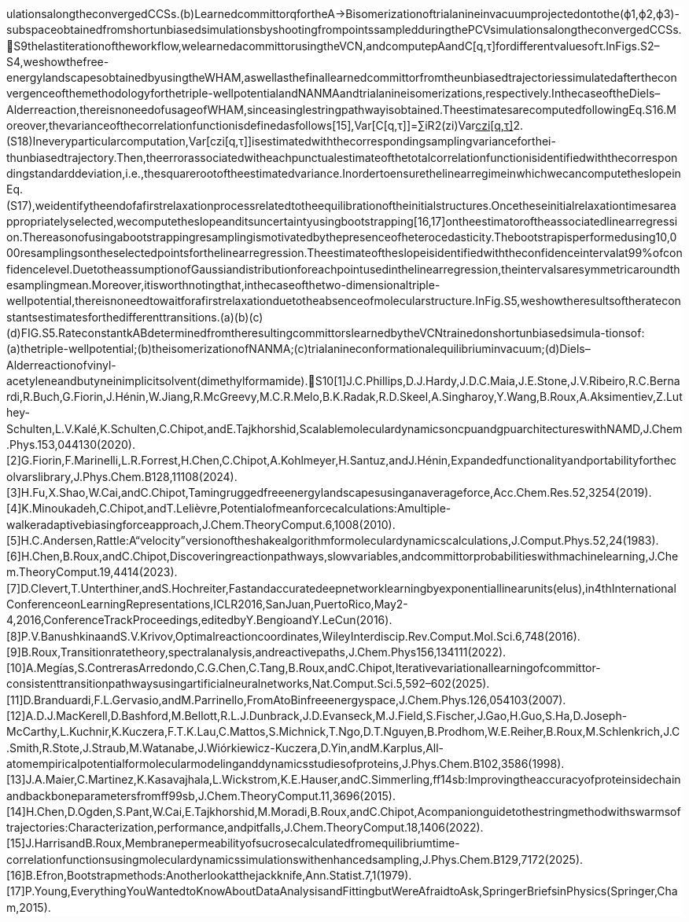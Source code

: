ulationsalongtheconvergedCCSs.(b)LearnedcommittorqfortheA→Bisomerizationoftrialanineinvacuumprojectedontothe(ϕ1,ϕ2,ϕ3)-subspaceobtainedfromshortunbiasedsimulationsbyshootingfrompointssampledduringthePCVsimulationsalongtheconvergedCCSs.S9thelastiterationoftheworkflow,welearnedacommittorusingtheVCN,andcomputepAandC[q,τ]fordifferentvaluesofτ.InFigs.S2–S4,weshowthefree-energylandscapesobtainedbyusingtheWHAM,aswellasthefinallearnedcommittorfromtheunbiasedtrajectoriessimulatedaftertheconvergenceofthemethodologyforthetriple-wellpotentialandNANMAandtrialanineisomerizations,respectively.InthecaseoftheDiels–Alderreaction,thereisnoneedofusageofWHAM,sinceasinglestringpathwayisobtained.TheestimatesarecomputedfollowingEq.S16.Moreover,thevarianceofthecorrelationfunctionisdefinedasfollows[15],Var[C[q,τ]]=∑iR2(zi)Var[czi[q,τ]](∑jR(zj))2.(S18)Ineveryparticularcomputation,Var[czi[q,τ]]isestimatedwiththecorrespondingsamplingvarianceforthei-thunbiasedtrajectory.Then,theerrorassociatedwitheachpunctualestimateofthetotalcorrelationfunctionisidentifiedwiththecorrespondingstandarddeviation,i.e.,thesquarerootoftheestimatedvariance.InordertoensurethelinearregimeinwhichwecancomputetheslopeinEq.(S17),weidentifytheendofafirstrelaxationprocessrelatedtotheequilibrationoftheinitialstructures.Oncetheseinitialrelaxationtimesareappropriatelyselected,wecomputetheslopeanditsuncertaintyusingbootstrapping[16,17]ontheestimatoroftheassociatedlinearregression.Thereasonofusingabootstrappingresamplingismotivatedbythepresenceofheterocedasticity.Thebootstrapisperformedusing10,000resamplingsontheselectedpointsforthelinearregression.Theestimateoftheslopeisidentifiedwiththeconfidenceintervalat99%ofconfidencelevel.DuetotheassumptionofGaussiandistributionforeachpointusedinthelinearregression,theintervalsaresymmetricaroundthesamplingmean.Moreover,itisworthnotingthat,inthecaseofthetwo-dimensionaltriple-wellpotential,thereisnoneedtowaitforafirstrelaxationduetotheabsenceofmolecularstructure.InFig.S5,weshowtheresultsoftherateconstantsestimatesforthedifferenttransitions.(a)(b)(c)(d)FIG.S5.RateconstantkABdeterminedfromtheresultingcommittorslearnedbytheVCNtrainedonshortunbiasedsimula-tionsof:(a)thetriple-wellpotential;(b)theisomerizationofNANMA;(c)trialanineconformationalequilibriuminvacuum;(d)Diels–Alderreactionofvinyl-acetyleneandbutyneinimplicitsolvent(dimethylformamide).S10[1]J.C.Phillips,D.J.Hardy,J.D.C.Maia,J.E.Stone,J.V.Ribeiro,R.C.Bernardi,R.Buch,G.Fiorin,J.Hénin,W.Jiang,R.McGreevy,M.C.R.Melo,B.K.Radak,R.D.Skeel,A.Singharoy,Y.Wang,B.Roux,A.Aksimentiev,Z.Luthey-Schulten,L.V.Kalé,K.Schulten,C.Chipot,andE.Tajkhorshid,ScalablemoleculardynamicsoncpuandgpuarchitectureswithNAMD,J.Chem.Phys.153,044130(2020).[2]G.Fiorin,F.Marinelli,L.R.Forrest,H.Chen,C.Chipot,A.Kohlmeyer,H.Santuz,andJ.Hénin,Expandedfunctionalityandportabilityforthecolvarslibrary,J.Phys.Chem.B128,11108(2024).[3]H.Fu,X.Shao,W.Cai,andC.Chipot,Tamingruggedfreeenergylandscapesusinganaverageforce,Acc.Chem.Res.52,3254(2019).[4]K.Minoukadeh,C.Chipot,andT.Lelièvre,Potentialofmeanforcecalculations:Amultiple-walkeradaptivebiasingforceapproach,J.Chem.TheoryComput.6,1008(2010).[5]H.C.Andersen,Rattle:A“velocity”versionoftheshakealgorithmformoleculardynamicscalculations,J.Comput.Phys.52,24(1983).[6]H.Chen,B.Roux,andC.Chipot,Discoveringreactionpathways,slowvariables,andcommittorprobabilitieswithmachinelearning,J.Chem.TheoryComput.19,4414(2023).[7]D.Clevert,T.Unterthiner,andS.Hochreiter,Fastandaccuratedeepnetworklearningbyexponentiallinearunits(elus),in4thInternationalConferenceonLearningRepresentations,ICLR2016,SanJuan,PuertoRico,May2-4,2016,ConferenceTrackProceedings,editedbyY.BengioandY.LeCun(2016).[8]P.V.BanushkinaandS.V.Krivov,Optimalreactioncoordinates,WileyInterdiscip.Rev.Comput.Mol.Sci.6,748(2016).[9]B.Roux,Transitionratetheory,spectralanalysis,andreactivepaths,J.Chem.Phys156,134111(2022).[10]A.Megías,S.ContrerasArredondo,C.G.Chen,C.Tang,B.Roux,andC.Chipot,Iterativevariationallearningofcommittor-consistenttransitionpathwaysusingartificialneuralnetworks,Nat.Comput.Sci.5,592–602(2025).[11]D.Branduardi,F.L.Gervasio,andM.Parrinello,FromAtoBinfreeenergyspace,J.Chem.Phys.126,054103(2007).[12]A.D.J.MacKerell,D.Bashford,M.Bellott,R.L.J.Dunbrack,J.D.Evanseck,M.J.Field,S.Fischer,J.Gao,H.Guo,S.Ha,D.Joseph-McCarthy,L.Kuchnir,K.Kuczera,F.T.K.Lau,C.Mattos,S.Michnick,T.Ngo,D.T.Nguyen,B.Prodhom,W.E.Reiher,B.Roux,M.Schlenkrich,J.C.Smith,R.Stote,J.Straub,M.Watanabe,J.Wiórkiewicz-Kuczera,D.Yin,andM.Karplus,All-atomempiricalpotentialformolecularmodelinganddynamicsstudiesofproteins,J.Phys.Chem.B102,3586(1998).[13]J.A.Maier,C.Martinez,K.Kasavajhala,L.Wickstrom,K.E.Hauser,andC.Simmerling,ff14sb:Improvingtheaccuracyofproteinsidechainandbackboneparametersfromff99sb,J.Chem.TheoryComput.11,3696(2015).[14]H.Chen,D.Ogden,S.Pant,W.Cai,E.Tajkhorshid,M.Moradi,B.Roux,andC.Chipot,Acompanionguidetothestringmethodwithswarmsoftrajectories:Characterization,performance,andpitfalls,J.Chem.TheoryComput.18,1406(2022).[15]J.HarrisandB.Roux,Membranepermeabilityofsucrosecalculatedfromequilibriumtime-correlationfunctionsusingmoleculardynamicssimulationswithenhancedsampling,J.Phys.Chem.B129,7172(2025).[16]B.Efron,Bootstrapmethods:Anotherlookatthejackknife,Ann.Statist.7,1(1979).[17]P.Young,EverythingYouWantedtoKnowAboutDataAnalysisandFittingbutWereAfraidtoAsk,SpringerBriefsinPhysics(Springer,Cham,2015).